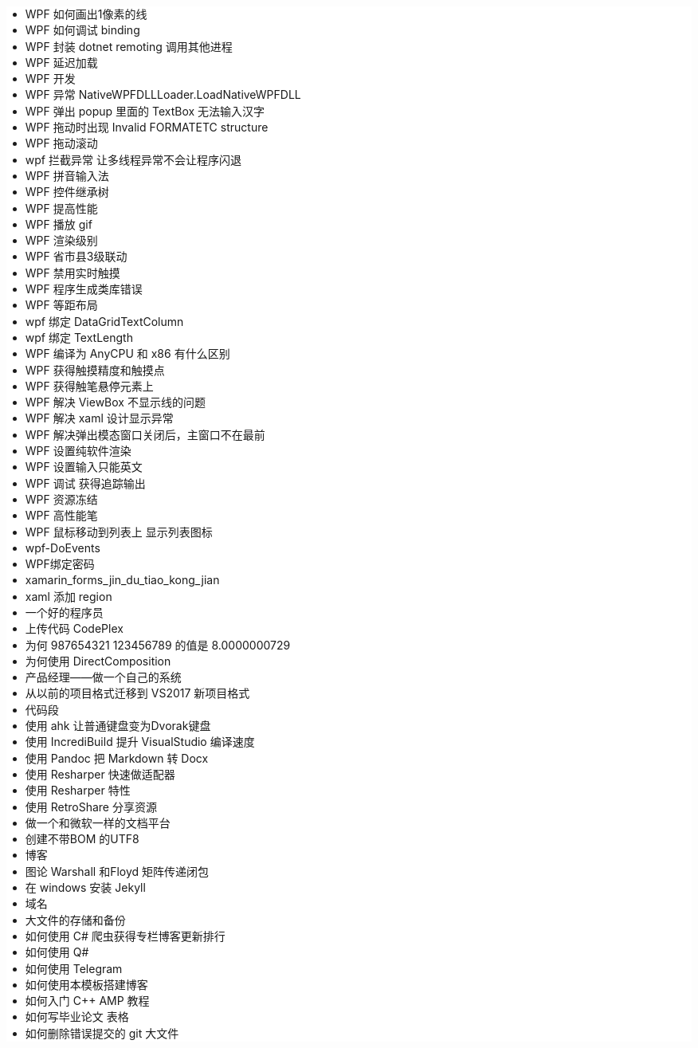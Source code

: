  - WPF 如何画出1像素的线
 - WPF 如何调试 binding
 - WPF 封装 dotnet remoting 调用其他进程
 - WPF 延迟加载
 - WPF 开发
 - WPF 异常 NativeWPFDLLLoader.LoadNativeWPFDLL
 - WPF 弹出 popup 里面的 TextBox 无法输入汉字
 - WPF 拖动时出现 Invalid FORMATETC structure
 - WPF 拖动滚动
 - wpf 拦截异常 让多线程异常不会让程序闪退
 - WPF 拼音输入法
 - WPF 控件继承树
 - WPF 提高性能
 - WPF 播放 gif
 - WPF 渲染级别
 - WPF 省市县3级联动
 - WPF 禁用实时触摸
 - WPF 程序生成类库错误
 - WPF 等距布局
 - wpf 绑定 DataGridTextColumn
 - wpf 绑定 TextLength 
 - WPF 编译为 AnyCPU 和 x86 有什么区别
 - WPF 获得触摸精度和触摸点
 - WPF 获得触笔悬停元素上
 - WPF 解决 ViewBox  不显示线的问题
 - WPF 解决 xaml 设计显示异常
 - WPF 解决弹出模态窗口关闭后，主窗口不在最前
 - WPF 设置纯软件渲染
 - WPF 设置输入只能英文
 - WPF 调试 获得追踪输出
 - WPF 资源冻结
 - WPF 高性能笔
 - WPF 鼠标移动到列表上 显示列表图标
 - wpf-DoEvents
 - WPF绑定密码
 - xamarin_forms_jin_du_tiao_kong_jian
 - xaml 添加 region
 - 一个好的程序员
 - 上传代码 CodePlex
 - 为何 987654321 123456789 的值是 8.0000000729
 - 为何使用 DirectComposition
 - 产品经理——做一个自己的系统
 - 从以前的项目格式迁移到 VS2017 新项目格式
 - 代码段
 - 使用 ahk 让普通键盘变为Dvorak键盘
 - 使用 IncrediBuild 提升 VisualStudio 编译速度
 - 使用 Pandoc 把 Markdown 转 Docx
 - 使用 Resharper 快速做适配器
 - 使用 Resharper 特性
 - 使用 RetroShare 分享资源
 - 做一个和微软一样的文档平台
 - 创建不带BOM 的UTF8
 - 博客
 - 图论 Warshall 和Floyd 矩阵传递闭包
 - 在 windows 安装 Jekyll
 - 域名
 - 大文件的存储和备份
 - 如何使用 C# 爬虫获得专栏博客更新排行
 - 如何使用 Q#
 - 如何使用 Telegram 
 - 如何使用本模板搭建博客
 - 如何入门 C++ AMP 教程
 - 如何写毕业论文 表格
 - 如何删除错误提交的 git 大文件